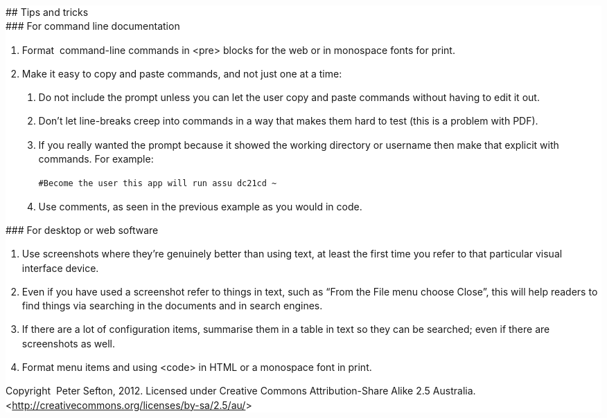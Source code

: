 </section>
</section>
<section>
## Tips and tricks

<section>
### For command line documentation

1.  Format  command-line commands in \<pre\> blocks for the web or in
    monospace fonts for print.

2.  Make it easy to copy and paste commands, and not just one at a time:

    1.  Do not include the prompt unless you can let the user copy and
        paste commands without having to edit it out.

    2.  Don’t let line-breaks creep into commands in a way that makes
        them hard to test (this is a problem with PDF).

    3.  If you really wanted the prompt because it showed the working
        directory or username then make that explicit with commands. For
        example:

            #Become the user this app will run assu dc21cd ~ 

    4.  Use comments, as seen in the previous example as you would in
        code.

</section>
<section>
### For desktop or web software

1.  Use screenshots where they’re genuinely better than using text, at
    least the first time you refer to that particular visual interface
    device.

2.  Even if you have used a screenshot refer to things in text, such as
    “From the File menu choose Close”, this will help readers to find
    things via searching in the documents and in search engines.

3.  If there are a lot of configuration items, summarise them in a table
    in text so they can be searched; even if there are screenshots as
    well.

4.  Format menu items and using \<code\> in HTML or a monospace font in
    print.

Copyright<span class="apple-converted-space">  </span>Peter Sefton,
2012. Licensed under<span class="apple-converted-space"> </span>Creative
Commons Attribution-Share Alike 2.5<span
class="apple-converted-space"> </span>Australia.
\<<http://creativecommons.org/licenses/by-sa/2.5/au/>\>




</section>
</section>
</article>
